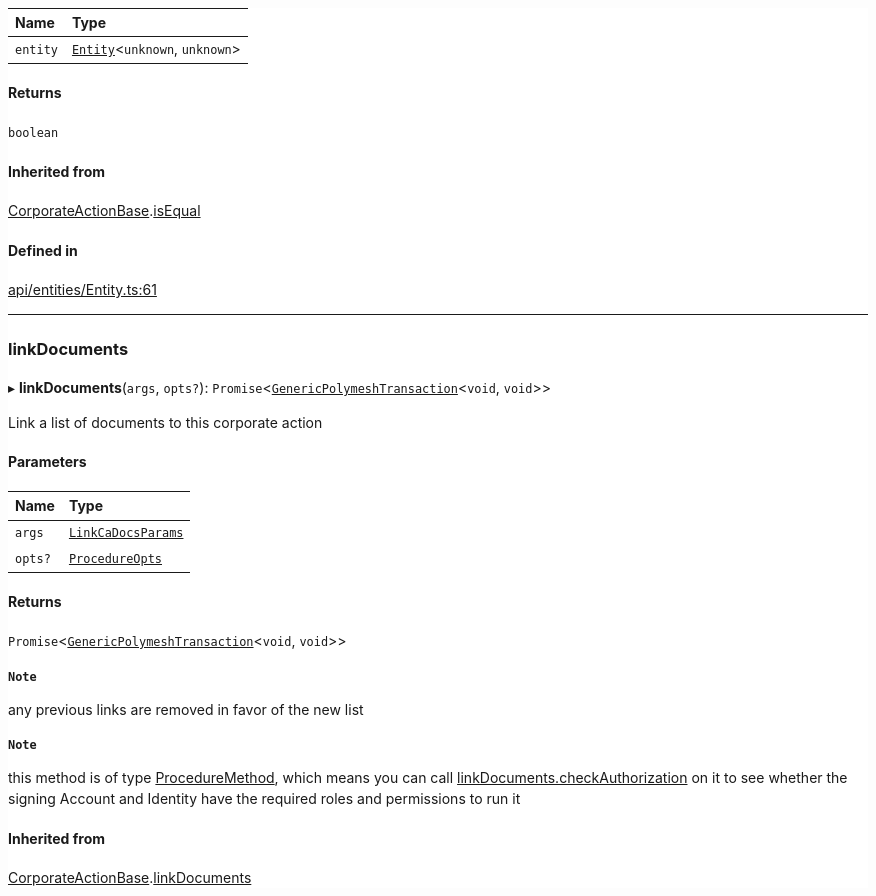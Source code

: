 | Name | Type |
| :------ | :------ |
| `entity` | [`Entity`](../Entity/Entity.md)\<`unknown`, `unknown`\> |

#### Returns

`boolean`

#### Inherited from

[CorporateActionBase](../CorporateActionBase/CorporateActionBase.md).[isEqual](../CorporateActionBase/CorporateActionBase.md#isequal)

#### Defined in

[api/entities/Entity.ts:61](https://github.com/PolymeshAssociation/polymesh-sdk/blob/968f8d70c/src/api/entities/Entity.ts#L61)

___

### linkDocuments

▸ **linkDocuments**(`args`, `opts?`): `Promise`\<[`GenericPolymeshTransaction`](../../../../modules/Types/Types.md#genericpolymeshtransaction)\<`void`, `void`\>\>

Link a list of documents to this corporate action

#### Parameters

| Name | Type |
| :------ | :------ |
| `args` | [`LinkCaDocsParams`](../../../../interfaces/API/Procedures/Types/LinkCaDocsParams/LinkCaDocsParams.md) |
| `opts?` | [`ProcedureOpts`](../../../../interfaces/Types/ProcedureOpts/ProcedureOpts.md) |

#### Returns

`Promise`\<[`GenericPolymeshTransaction`](../../../../modules/Types/Types.md#genericpolymeshtransaction)\<`void`, `void`\>\>

**`Note`**

any previous links are removed in favor of the new list

**`Note`**

this method is of type [ProcedureMethod](../../../../interfaces/Types/ProcedureMethod/ProcedureMethod.md), which means you can call [linkDocuments.checkAuthorization](../../../../interfaces/Types/ProcedureMethod/ProcedureMethod.md#checkauthorization)
  on it to see whether the signing Account and Identity have the required roles and permissions to run it

#### Inherited from

[CorporateActionBase](../CorporateActionBase/CorporateActionBase.md).[linkDocuments](../CorporateActionBase/CorporateActionBase.md#linkdocuments)
